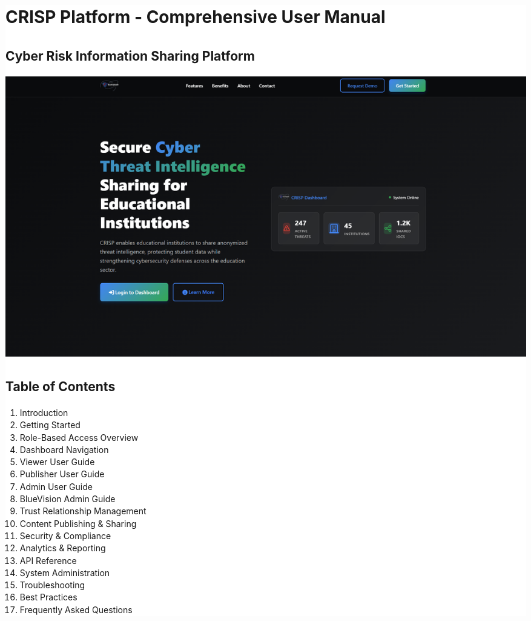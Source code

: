 # CRISP Platform - Comprehensive User Manual

## Cyber Risk Information Sharing Platform
![Dashboard Overview](../UI%20Images/1_DashBoard.png)

## Table of Contents

1. Introduction
2. Getting Started
3. Role-Based Access Overview
4. Dashboard Navigation
5. Viewer User Guide
6. Publisher User Guide
7. Admin User Guide
8. BlueVision Admin Guide
9. Trust Relationship Management
10. Content Publishing & Sharing
11. Security & Compliance
12. Analytics & Reporting
13. API Reference
14. System Administration
15. Troubleshooting
16. Best Practices
17. Frequently Asked Questions
